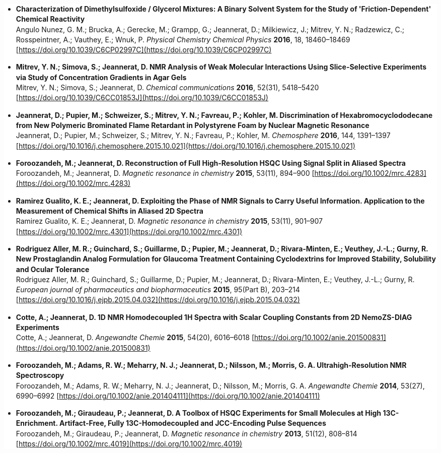 - **Characterization of Dimethylsulfoxide / Glycerol Mixtures: A Binary Solvent System for the Study of 'Friction-Dependent' Chemical Reactivity**  
    Angulo Nunez, G. M.; Brucka, A.; Gerecke, M.; Grampp, G.; Jeannerat, D.; Milkiewicz, J.; Mitrev, Y. N.; Radzewicz, C.; Rosspeintner, A.; Vauthey, E.; Wnuk, P.
    *Physical Chemistry Chemical Physics* **2016**, 18, 18460–18469 
    [https://doi.org/10.1039/C6CP02997C](https://doi.org/10.1039/C6CP02997C)

- **Mitrev, Y. N.; Simova, S.; Jeannerat, D. NMR Analysis of Weak Molecular Interactions Using Slice-Selective Experiments via Study of Concentration Gradients in Agar Gels**  
    Mitrev, Y. N.; Simova, S.; Jeannerat, D.
    *Chemical communications* **2016**, 52(31), 5418–5420 
    [https://doi.org/10.1039/C6CC01853J](https://doi.org/10.1039/C6CC01853J)

- **Jeannerat, D.; Pupier, M.; Schweizer, S.; Mitrev, Y. N.; Favreau, P.; Kohler, M. Discrimination of Hexabromocyclododecane from New Polymeric Brominated Flame Retardant in Polystyrene Foam by Nuclear Magnetic Resonance**  
    Jeannerat, D.; Pupier, M.; Schweizer, S.; Mitrev, Y. N.; Favreau, P.; Kohler, M.
    *Chemosphere* **2016**, 144, 1391–1397 
    [https://doi.org/10.1016/j.chemosphere.2015.10.021](https://doi.org/10.1016/j.chemosphere.2015.10.021)

- **Foroozandeh, M.; Jeannerat, D. Reconstruction of Full High-Resolution HSQC Using Signal Split in Aliased Spectra**  
    Foroozandeh, M.; Jeannerat, D.
    *Magnetic resonance in chemistry* **2015**, 53(11), 894–900 
    [https://doi.org/10.1002/mrc.4283](https://doi.org/10.1002/mrc.4283)

- **Ramirez Gualito, K. E.; Jeannerat, D. Exploiting the Phase of NMR Signals to Carry Useful Information. Application to the Measurement of Chemical Shifts in Aliased 2D Spectra**  
    Ramirez Gualito, K. E.; Jeannerat, D.
    *Magnetic resonance in chemistry* **2015**, 53(11), 901–907 
    [https://doi.org/10.1002/mrc.4301](https://doi.org/10.1002/mrc.4301)

- **Rodriguez Aller, M. R.; Guinchard, S.; Guillarme, D.; Pupier, M.; Jeannerat, D.; Rivara-Minten, E.; Veuthey, J.-L.; Gurny, R. New Prostaglandin Analog Formulation for Glaucoma Treatment Containing Cyclodextrins for Improved Stability, Solubility and Ocular Tolerance**  
    Rodriguez Aller, M. R.; Guinchard, S.; Guillarme, D.; Pupier, M.; Jeannerat, D.; Rivara-Minten, E.; Veuthey, J.-L.; Gurny, R.
    *European journal of pharmaceutics and biopharmaceutics* **2015**, 95(Part B), 203–214 
    [https://doi.org/10.1016/j.ejpb.2015.04.032](https://doi.org/10.1016/j.ejpb.2015.04.032)

- **Cotte, A.; Jeannerat, D. 1D NMR Homodecoupled 1H Spectra with Scalar Coupling Constants from 2D NemoZS-DIAG Experiments**  
    Cotte, A.; Jeannerat, D.
    *Angewandte Chemie* **2015**, 54(20), 6016–6018 
    [https://doi.org/10.1002/anie.201500831](https://doi.org/10.1002/anie.201500831)

- **Foroozandeh, M.; Adams, R. W.; Meharry, N. J.; Jeannerat, D.; Nilsson, M.; Morris, G. A. Ultrahigh-Resolution NMR Spectroscopy**  
    Foroozandeh, M.; Adams, R. W.; Meharry, N. J.; Jeannerat, D.; Nilsson, M.; Morris, G. A.
    *Angewandte Chemie* **2014**, 53(27), 6990–6992 
    [https://doi.org/10.1002/anie.201404111](https://doi.org/10.1002/anie.201404111)

- **Foroozandeh, M.; Giraudeau, P.; Jeannerat, D. A Toolbox of HSQC Experiments for Small Molecules at High 13C-Enrichment. Artifact-Free, Fully 13C-Homodecoupled and JCC-Encoding Pulse Sequences**  
    Foroozandeh, M.; Giraudeau, P.; Jeannerat, D.
    *Magnetic resonance in chemistry* **2013**, 51(12), 808–814 
    [https://doi.org/10.1002/mrc.4019](https://doi.org/10.1002/mrc.4019)
